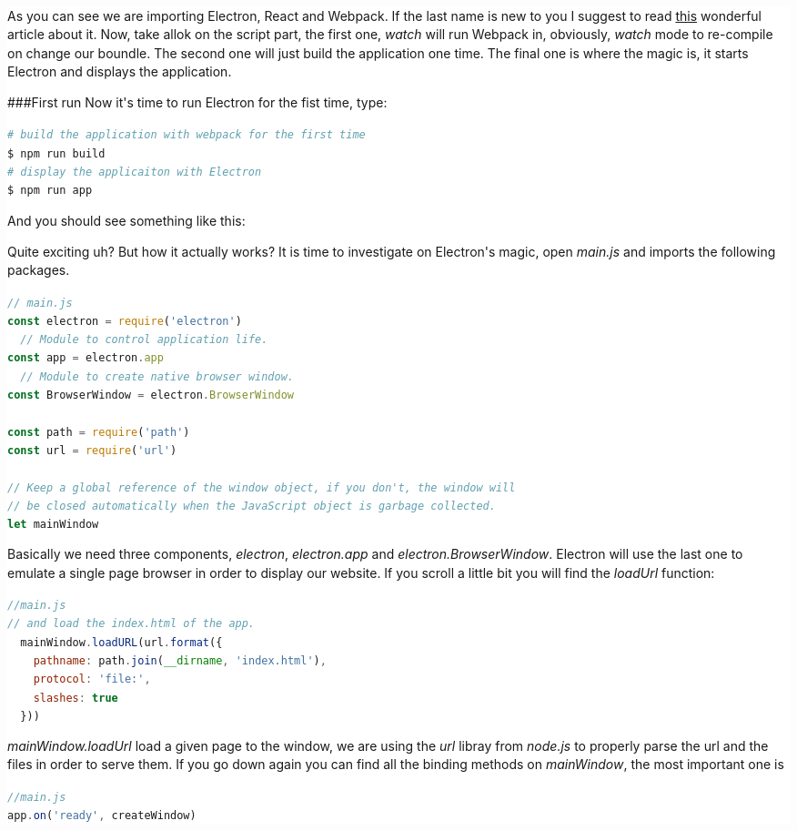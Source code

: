 As you can see we are importing Electron, React and Webpack. If the last name is new to you I suggest to read [this](https://scotch.io/tutorials/getting-started-with-webpack-module-bundling-magic) wonderful article about it. Now, take allok on the script part, the first one, *watch* will run Webpack in, obviously, *watch* mode to re-compile on change our boundle.  The second one will just build the application one time. The final one is where the magic is, it starts Electron and displays the application. 

###First run
Now it's time to run Electron for the fist time, type:

```bash
# build the application with webpack for the first time
$ npm run build
# display the applicaiton with Electron
$ npm run app
```
And you should see something like this:


Quite exciting uh? But how it actually works? It is time to investigate on Electron's magic, open *main.js* and imports the following packages.

```javascript
// main.js
const electron = require('electron')
  // Module to control application life.
const app = electron.app
  // Module to create native browser window.
const BrowserWindow = electron.BrowserWindow

const path = require('path')
const url = require('url')

// Keep a global reference of the window object, if you don't, the window will
// be closed automatically when the JavaScript object is garbage collected.
let mainWindow
```
Basically we need three components, *electron*, *electron.app* and *electron.BrowserWindow*. Electron will use the last one to emulate a single page browser in order to display our website. If you scroll a little bit you will find the *loadUrl* function:

```javascript
//main.js
// and load the index.html of the app.
  mainWindow.loadURL(url.format({
    pathname: path.join(__dirname, 'index.html'),
    protocol: 'file:',
    slashes: true
  }))
```

*mainWindow.loadUrl* load a given page to the window, we are using the *url* libray from *node.js* to properly parse the url and the files in order to serve them. If you go down again you can find all the binding methods on *mainWindow*, the most important one is

```javascript
//main.js
app.on('ready', createWindow)
```

